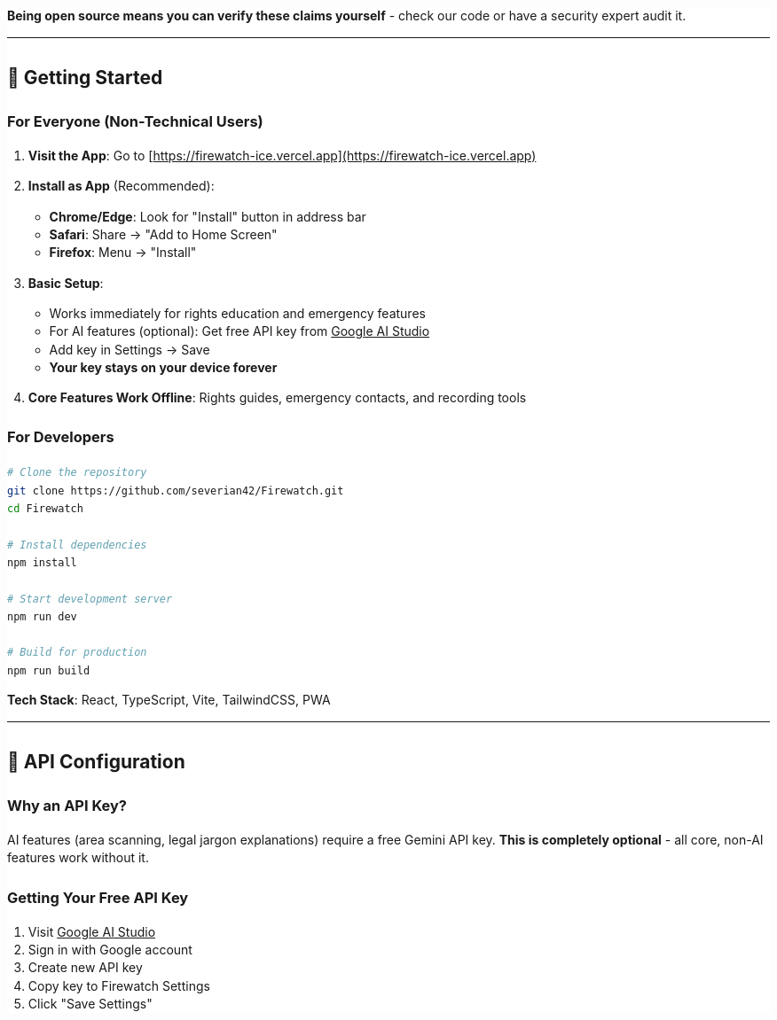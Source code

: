 **Being open source means you can verify these claims yourself** - check our code or have a security expert audit it.

---

## 🚀 **Getting Started**

### For Everyone (Non-Technical Users)

1. **Visit the App**: Go to [https://firewatch-ice.vercel.app](https://firewatch-ice.vercel.app)

2. **Install as App** (Recommended):
   - **Chrome/Edge**: Look for "Install" button in address bar
   - **Safari**: Share → "Add to Home Screen"
   - **Firefox**: Menu → "Install"

3. **Basic Setup**:
   - Works immediately for rights education and emergency features
   - For AI features (optional): Get free API key from [Google AI Studio](https://aistudio.google.com/)
   - Add key in Settings → Save
   - **Your key stays on your device forever**

4. **Core Features Work Offline**: Rights guides, emergency contacts, and recording tools

### For Developers

```bash
# Clone the repository
git clone https://github.com/severian42/Firewatch.git
cd Firewatch

# Install dependencies
npm install

# Start development server
npm run dev

# Build for production
npm run build
```

**Tech Stack**: React, TypeScript, Vite, TailwindCSS, PWA

---

## 🔧 **API Configuration**

### Why an API Key?
AI features (area scanning, legal jargon explanations) require a free Gemini API key. **This is completely optional** - all core, non-AI features work without it.

### Getting Your Free API Key
1. Visit [Google AI Studio](https://aistudio.google.com/)
2. Sign in with Google account
3. Create new API key
4. Copy key to Firewatch Settings
5. Click "Save Settings"
